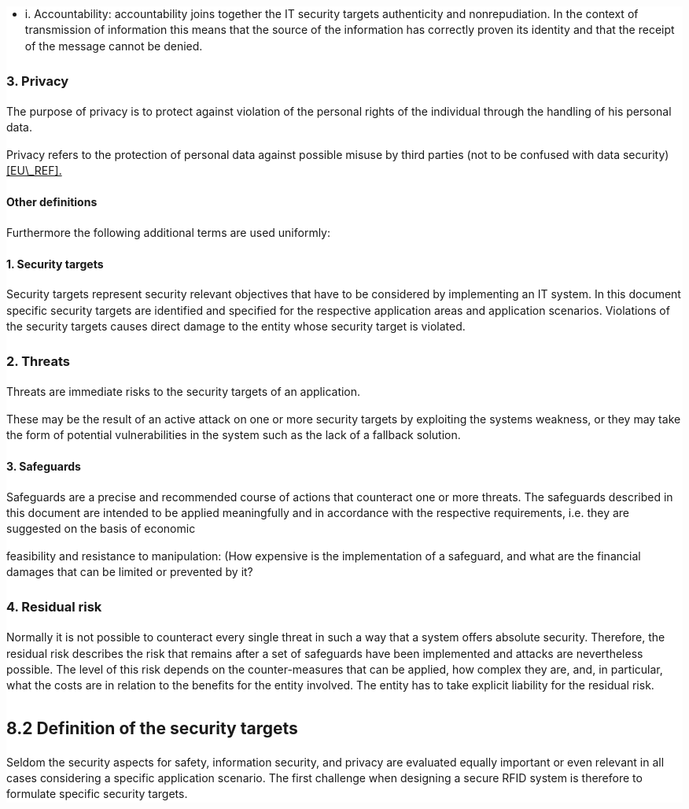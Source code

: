 - i. Accountability: accountability joins together the IT security targets authenticity and nonrepudiation. In the context of transmission of information this means that the source of the information has correctly proven its identity and that the receipt of the message cannot be denied.

### **3. Privacy**

The purpose of privacy is to protect against violation of the personal rights of the individual through the handling of his personal data.

Privacy refers to the protection of personal data against possible misuse by third parties (not to be confused with data security) [\[EU\\_REF\].](#page-244-8)

#### **Other definitions**

Furthermore the following additional terms are used uniformly:

#### **1. Security targets**

Security targets represent security relevant objectives that have to be considered by implementing an IT system. In this document specific security targets are identified and specified for the respective application areas and application scenarios. Violations of the security targets causes direct damage to the entity whose security target is violated.

### **2. Threats**

Threats are immediate risks to the security targets of an application.

These may be the result of an active attack on one or more security targets by exploiting the systems weakness, or they may take the form of potential vulnerabilities in the system such as the lack of a fallback solution.

#### **3. Safeguards**

Safeguards are a precise and recommended course of actions that counteract one or more threats. The safeguards described in this document are intended to be applied meaningfully and in accordance with the respective requirements, i.e. they are suggested on the basis of economic

feasibility and resistance to manipulation: (How expensive is the implementation of a safeguard, and what are the financial damages that can be limited or prevented by it?

### **4. Residual risk**

Normally it is not possible to counteract every single threat in such a way that a system offers absolute security. Therefore, the residual risk describes the risk that remains after a set of safeguards have been implemented and attacks are nevertheless possible. The level of this risk depends on the counter-measures that can be applied, how complex they are, and, in particular, what the costs are in relation to the benefits for the entity involved. The entity has to take explicit liability for the residual risk.

## <span id="page-66-0"></span>**8.2 Definition of the security targets**

Seldom the security aspects for safety, information security, and privacy are evaluated equally important or even relevant in all cases considering a specific application scenario. The first challenge when designing a secure RFID system is therefore to formulate specific security targets.
